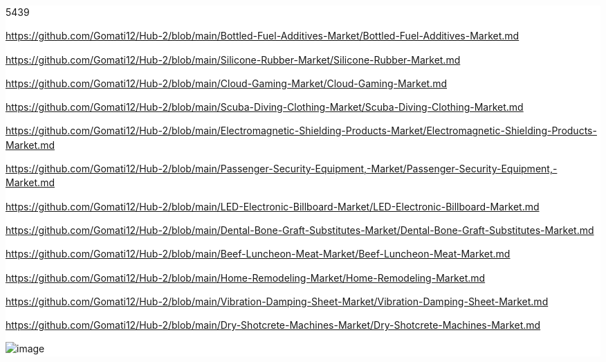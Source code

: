 5439</p><p><a href="https://github.com/Gomati12/Hub-2/blob/main/Bottled-Fuel-Additives-Market/Bottled-Fuel-Additives-Market.md">https://github.com/Gomati12/Hub-2/blob/main/Bottled-Fuel-Additives-Market/Bottled-Fuel-Additives-Market.md</a></p><p><a href="https://github.com/Gomati12/Hub-2/blob/main/Silicone-Rubber-Market/Silicone-Rubber-Market.md">https://github.com/Gomati12/Hub-2/blob/main/Silicone-Rubber-Market/Silicone-Rubber-Market.md</a></p><p><a href="https://github.com/Gomati12/Hub-2/blob/main/Cloud-Gaming-Market/Cloud-Gaming-Market.md">https://github.com/Gomati12/Hub-2/blob/main/Cloud-Gaming-Market/Cloud-Gaming-Market.md</a></p><p><a href="https://github.com/Gomati12/Hub-2/blob/main/Scuba-Diving-Clothing-Market/Scuba-Diving-Clothing-Market.md">https://github.com/Gomati12/Hub-2/blob/main/Scuba-Diving-Clothing-Market/Scuba-Diving-Clothing-Market.md</a></p><p><a href="https://github.com/Gomati12/Hub-2/blob/main/Electromagnetic-Shielding-Products-Market/Electromagnetic-Shielding-Products-Market.md">https://github.com/Gomati12/Hub-2/blob/main/Electromagnetic-Shielding-Products-Market/Electromagnetic-Shielding-Products-Market.md</a></p><p><a href="https://github.com/Gomati12/Hub-2/blob/main/Passenger-Security-Equipment,-Market/Passenger-Security-Equipment,-Market.md">https://github.com/Gomati12/Hub-2/blob/main/Passenger-Security-Equipment,-Market/Passenger-Security-Equipment,-Market.md</a></p><p><a href="https://github.com/Gomati12/Hub-2/blob/main/LED-Electronic-Billboard-Market/LED-Electronic-Billboard-Market.md">https://github.com/Gomati12/Hub-2/blob/main/LED-Electronic-Billboard-Market/LED-Electronic-Billboard-Market.md</a></p><p><a href="https://github.com/Gomati12/Hub-2/blob/main/Dental-Bone-Graft-Substitutes-Market/Dental-Bone-Graft-Substitutes-Market.md">https://github.com/Gomati12/Hub-2/blob/main/Dental-Bone-Graft-Substitutes-Market/Dental-Bone-Graft-Substitutes-Market.md</a></p><p><a href="https://github.com/Gomati12/Hub-2/blob/main/Beef-Luncheon-Meat-Market/Beef-Luncheon-Meat-Market.md">https://github.com/Gomati12/Hub-2/blob/main/Beef-Luncheon-Meat-Market/Beef-Luncheon-Meat-Market.md</a></p><p><a href="https://github.com/Gomati12/Hub-2/blob/main/Home-Remodeling-Market/Home-Remodeling-Market.md">https://github.com/Gomati12/Hub-2/blob/main/Home-Remodeling-Market/Home-Remodeling-Market.md</a></p><p><a href="https://github.com/Gomati12/Hub-2/blob/main/Vibration-Damping-Sheet-Market/Vibration-Damping-Sheet-Market.md">https://github.com/Gomati12/Hub-2/blob/main/Vibration-Damping-Sheet-Market/Vibration-Damping-Sheet-Market.md</a></p><p><a href="https://github.com/Gomati12/Hub-2/blob/main/Dry-Shotcrete-Machines-Market/Dry-Shotcrete-Machines-Market.md">https://github.com/Gomati12/Hub-2/blob/main/Dry-Shotcrete-Machines-Market/Dry-Shotcrete-Machines-Market.md</a></p>
![image](https://github.com/user-attachments/assets/a43ac8fc-8e23-48ec-9b0d-93fd470320b4)
